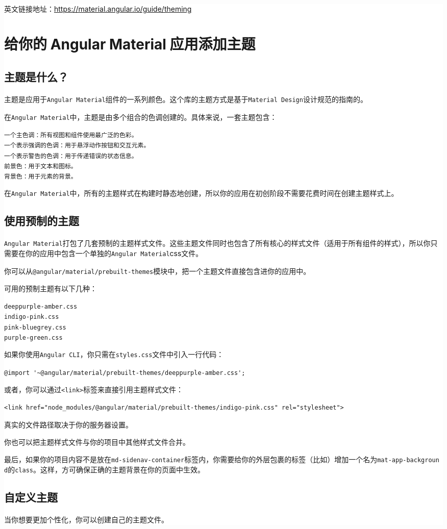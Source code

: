 
英文链接地址：https://material.angular.io/guide/theming


# 给你的 Angular Material 应用添加主题

## 主题是什么？

主题是应用于`Angular Material`组件的一系列颜色。这个库的主题方式是基于`Material Design`设计规范的指南的。

在`Angular Material`中，主题是由多个组合的色调创建的。具体来说，一套主题包含：

	一个主色调：所有视图和组件使用最广泛的色彩。
	一个表示强调的色调：用于悬浮动作按钮和交互元素。
	一个表示警告的色调：用于传递错误的状态信息。
	前景色：用于文本和图标。
	背景色：用于元素的背景。

在`Angular Material`中，所有的主题样式在构建时静态地创建，所以你的应用在初创阶段不需要花费时间在创建主题样式上。


## 使用预制的主题

`Angular Material`打包了几套预制的主题样式文件。这些主题文件同时也包含了所有核心的样式文件（适用于所有组件的样式），所以你只需要在你的应用中包含一个单独的`Angular Material`css文件。

你可以从`@angular/material/prebuilt-themes`模块中，把一个主题文件直接包含进你的应用中。

可用的预制主题有以下几种：

	deeppurple-amber.css
	indigo-pink.css
	pink-bluegrey.css
	purple-green.css


如果你使用`Angular CLI`，你只需在`styles.css`文件中引入一行代码：

	@import '~@angular/material/prebuilt-themes/deeppurple-amber.css';


或者，你可以通过`<link>`标签来直接引用主题样式文件：

	<link href="node_modules/@angular/material/prebuilt-themes/indigo-pink.css" rel="stylesheet">


真实的文件路径取决于你的服务器设置。

你也可以把主题样式文件与你的项目中其他样式文件合并。


最后，如果你的项目内容不是放在`md-sidenav-container`标签内，你需要给你的外层包裹的标签（比如<body>）增加一个名为`mat-app-background`的`class`。这样，方可确保正确的主题背景在你的页面中生效。


## 自定义主题

当你想要更加个性化，你可以创建自己的主题文件。
